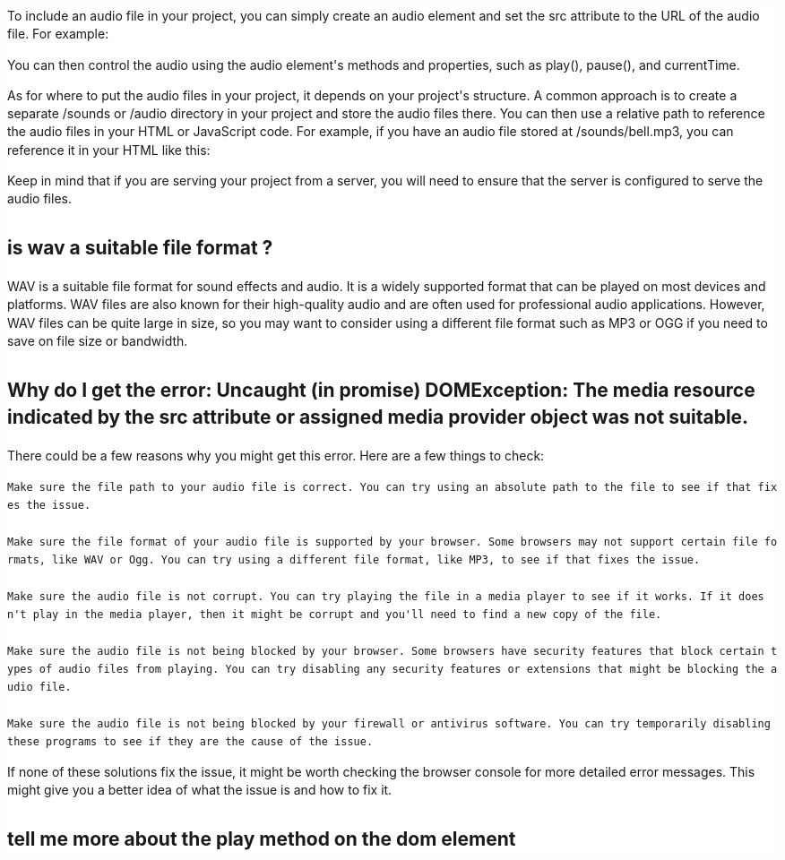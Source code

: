 To include an audio file in your project, you can simply create an audio element and set the src attribute to the URL of the audio file. For example:

<audio src="path/to/my-audio-file.mp3"></audio>

You can then control the audio using the audio element's methods and properties, such as play(), pause(), and currentTime.

As for where to put the audio files in your project, it depends on your project's structure. A common approach is to create a separate /sounds or /audio directory in your project and store the audio files there. You can then use a relative path to reference the audio files in your HTML or JavaScript code. For example, if you have an audio file stored at /sounds/bell.mp3, you can reference it in your HTML like this:

<audio src="/sounds/bell.mp3"></audio>

Keep in mind that if you are serving your project from a server, you will need to ensure that the server is configured to serve the audio files.

## is wav a suitable file format ?

WAV is a suitable file format for sound effects and audio. It is a widely supported format that can be played on most devices and platforms. WAV files are also known for their high-quality audio and are often used for professional audio applications. However, WAV files can be quite large in size, so you may want to consider using a different file format such as MP3 or OGG if you need to save on file size or bandwidth.

## Why do I get the error: Uncaught (in promise) DOMException: The media resource indicated by the src attribute or assigned media provider object was not suitable.

There could be a few reasons why you might get this error. Here are a few things to check:

    Make sure the file path to your audio file is correct. You can try using an absolute path to the file to see if that fixes the issue.

    Make sure the file format of your audio file is supported by your browser. Some browsers may not support certain file formats, like WAV or Ogg. You can try using a different file format, like MP3, to see if that fixes the issue.

    Make sure the audio file is not corrupt. You can try playing the file in a media player to see if it works. If it doesn't play in the media player, then it might be corrupt and you'll need to find a new copy of the file.

    Make sure the audio file is not being blocked by your browser. Some browsers have security features that block certain types of audio files from playing. You can try disabling any security features or extensions that might be blocking the audio file.

    Make sure the audio file is not being blocked by your firewall or antivirus software. You can try temporarily disabling these programs to see if they are the cause of the issue.

If none of these solutions fix the issue, it might be worth checking the browser console for more detailed error messages. This might give you a better idea of what the issue is and how to fix it.

## tell me more about the play method on the dom element
